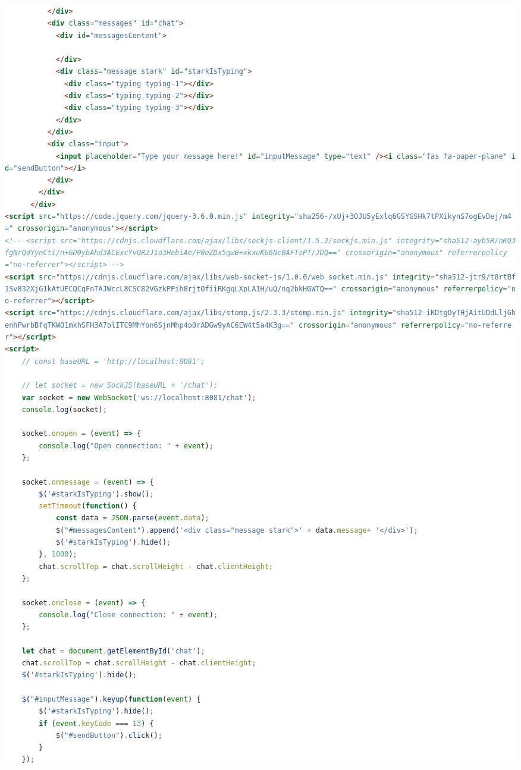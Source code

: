 ```html
          </div>
          <div class="messages" id="chat">
            <div id="messagesContent">

            </div>
            <div class="message stark" id="starkIsTyping">
              <div class="typing typing-1"></div>
              <div class="typing typing-2"></div>
              <div class="typing typing-3"></div>
            </div>
          </div>
          <div class="input">
            <input placeholder="Type your message here!" id="inputMessage" type="text" /><i class="fas fa-paper-plane" id="sendButton"></i>
          </div>
        </div>
      </div>
<script src="https://code.jquery.com/jquery-3.6.0.min.js" integrity="sha256-/xUj+3OJU5yExlq6GSYGSHk7tPXikynS7ogEvDej/m4=" crossorigin="anonymous"></script>
<!-- <script src="https://cdnjs.cloudflare.com/ajax/libs/sockjs-client/1.5.2/sockjs.min.js" integrity="sha512-ayb5R/nKQ3fgNrQdYynCti/n+GD0ybAhd3ACExcYvOR2J1o3HebiAe/P0oZDx5qwB+xkxuKG6Nc0AFTsPT/JDQ==" crossorigin="anonymous" referrerpolicy="no-referrer"></script> -->
<script src="https://cdnjs.cloudflare.com/ajax/libs/web-socket-js/1.0.0/web_socket.min.js" integrity="sha512-jtr9/t8rtBf1Sv832XjG1kAtUECQCqFnTAJWccL8CSC82VGzkPPih8rjtOfiiRKgqLXpLA1H/uQ/nq2bkHGWTQ==" crossorigin="anonymous" referrerpolicy="no-referrer"></script>
<script src="https://cdnjs.cloudflare.com/ajax/libs/stomp.js/2.3.3/stomp.min.js" integrity="sha512-iKDtgDyTHjAitUDdLljGhenhPwrbBfqTKWO1mkhSFH3A7blITC9MhYon6SjnMhp4o0rADGw9yAC6EW4t5a4K3g==" crossorigin="anonymous" referrerpolicy="no-referrer"></script>
<script>
    // const baseURL = 'http://localhost:8081';

    // let socket = new SockJS(baseURL + '/chat');
    var socket = new WebSocket('ws://localhost:8081/chat');
    console.log(socket);

    socket.onopen = (event) => {
        console.log("Open connection: " + event);
    };

    socket.onmessage = (event) => {
        $('#starkIsTyping').show();
        setTimeout(function() {
            const data = JSON.parse(event.data);
            $("#messagesContent").append('<div class="message stark">' + data.message+ '</div>');
            $('#starkIsTyping').hide();
        }, 1000);
        chat.scrollTop = chat.scrollHeight - chat.clientHeight;
    };

    socket.onclose = (event) => {
        console.log("Close connection: " + event);
    };

    let chat = document.getElementById('chat');
    chat.scrollTop = chat.scrollHeight - chat.clientHeight;
    $('#starkIsTyping').hide();

    $("#inputMessage").keyup(function(event) {
        $('#starkIsTyping').hide();
        if (event.keyCode === 13) {
            $("#sendButton").click();
        }
    });
```